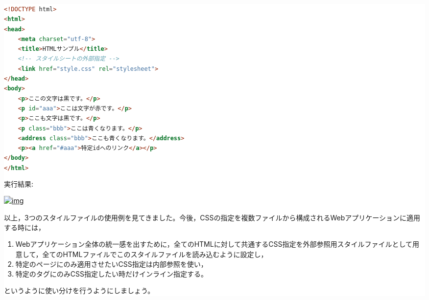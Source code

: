    ```html
   <!DOCTYPE html>
   <html>
   <head>
       <meta charset="utf-8">
       <title>HTMLサンプル</title>
       <!-- スタイルシートの外部指定 -->
       <link href="style.css" rel="stylesheet">
   </head>
   <body>
       <p>ここの文字は黒です。</p>
       <p id="aaa">ここは文字が赤です。</p>
       <p>ここも文字は黒です。</p>
       <p class="bbb">ここは青くなります。</p>
       <address class="bbb">ここも青くなります。</address>
       <p><a href="#aaa">特定idへのリンク</a></p>
   </body>
   </html>
   ```

   

   実行結果:

   [![img](http://cs-tklab.na-inet.jp/phpdb/Chapter1/fig/css_id_class_html_browser.png)](http://cs-tklab.na-inet.jp/phpdb/Chapter1/fig/css_id_class_html_browser.png)

   

以上，3つのスタイルファイルの使用例を見てきました。今後，CSSの指定を複数ファイルから構成されるWebアプリケーションに適用する時には，

1. Webアプリケーション全体の統一感を出すために，全てのHTMLに対して共通するCSS指定を外部参照用スタイルファイルとして用意して，全てのHTMLファイルでこのスタイルファイルを読み込むように設定し，
2. 特定のページにのみ適用させたいCSS指定は内部参照を使い，
3. 特定のタグにのみCSS指定したい時だけインライン指定する。

というように使い分けを行うようにしましょう。